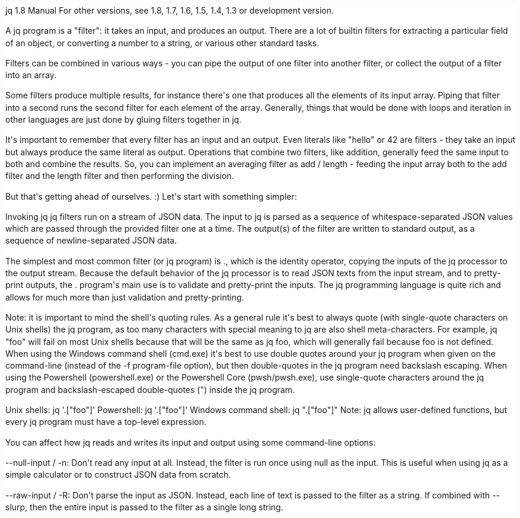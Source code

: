 jq 1.8 Manual
For other versions, see 1.8, 1.7, 1.6, 1.5, 1.4, 1.3 or development version.

A jq program is a "filter": it takes an input, and produces an output. There are a lot of builtin filters for extracting a particular field of an object, or converting a number to a string, or various other standard tasks.

Filters can be combined in various ways - you can pipe the output of one filter into another filter, or collect the output of a filter into an array.

Some filters produce multiple results, for instance there's one that produces all the elements of its input array. Piping that filter into a second runs the second filter for each element of the array. Generally, things that would be done with loops and iteration in other languages are just done by gluing filters together in jq.

It's important to remember that every filter has an input and an output. Even literals like "hello" or 42 are filters - they take an input but always produce the same literal as output. Operations that combine two filters, like addition, generally feed the same input to both and combine the results. So, you can implement an averaging filter as add / length - feeding the input array both to the add filter and the length filter and then performing the division.

But that's getting ahead of ourselves. :) Let's start with something simpler:

Invoking jq 
jq filters run on a stream of JSON data. The input to jq is parsed as a sequence of whitespace-separated JSON values which are passed through the provided filter one at a time. The output(s) of the filter are written to standard output, as a sequence of newline-separated JSON data.

The simplest and most common filter (or jq program) is ., which is the identity operator, copying the inputs of the jq processor to the output stream. Because the default behavior of the jq processor is to read JSON texts from the input stream, and to pretty-print outputs, the . program's main use is to validate and pretty-print the inputs. The jq programming language is quite rich and allows for much more than just validation and pretty-printing.

Note: it is important to mind the shell's quoting rules. As a general rule it's best to always quote (with single-quote characters on Unix shells) the jq program, as too many characters with special meaning to jq are also shell meta-characters. For example, jq "foo" will fail on most Unix shells because that will be the same as jq foo, which will generally fail because foo is not defined. When using the Windows command shell (cmd.exe) it's best to use double quotes around your jq program when given on the command-line (instead of the -f program-file option), but then double-quotes in the jq program need backslash escaping. When using the Powershell (powershell.exe) or the Powershell Core (pwsh/pwsh.exe), use single-quote characters around the jq program and backslash-escaped double-quotes (\") inside the jq program.

Unix shells: jq '.["foo"]'
Powershell: jq '.[\"foo\"]'
Windows command shell: jq ".[\"foo\"]"
Note: jq allows user-defined functions, but every jq program must have a top-level expression.

You can affect how jq reads and writes its input and output using some command-line options:

--null-input / -n:
Don't read any input at all. Instead, the filter is run once using null as the input. This is useful when using jq as a simple calculator or to construct JSON data from scratch.

--raw-input / -R:
Don't parse the input as JSON. Instead, each line of text is passed to the filter as a string. If combined with --slurp, then the entire input is passed to the filter as a single long string.
